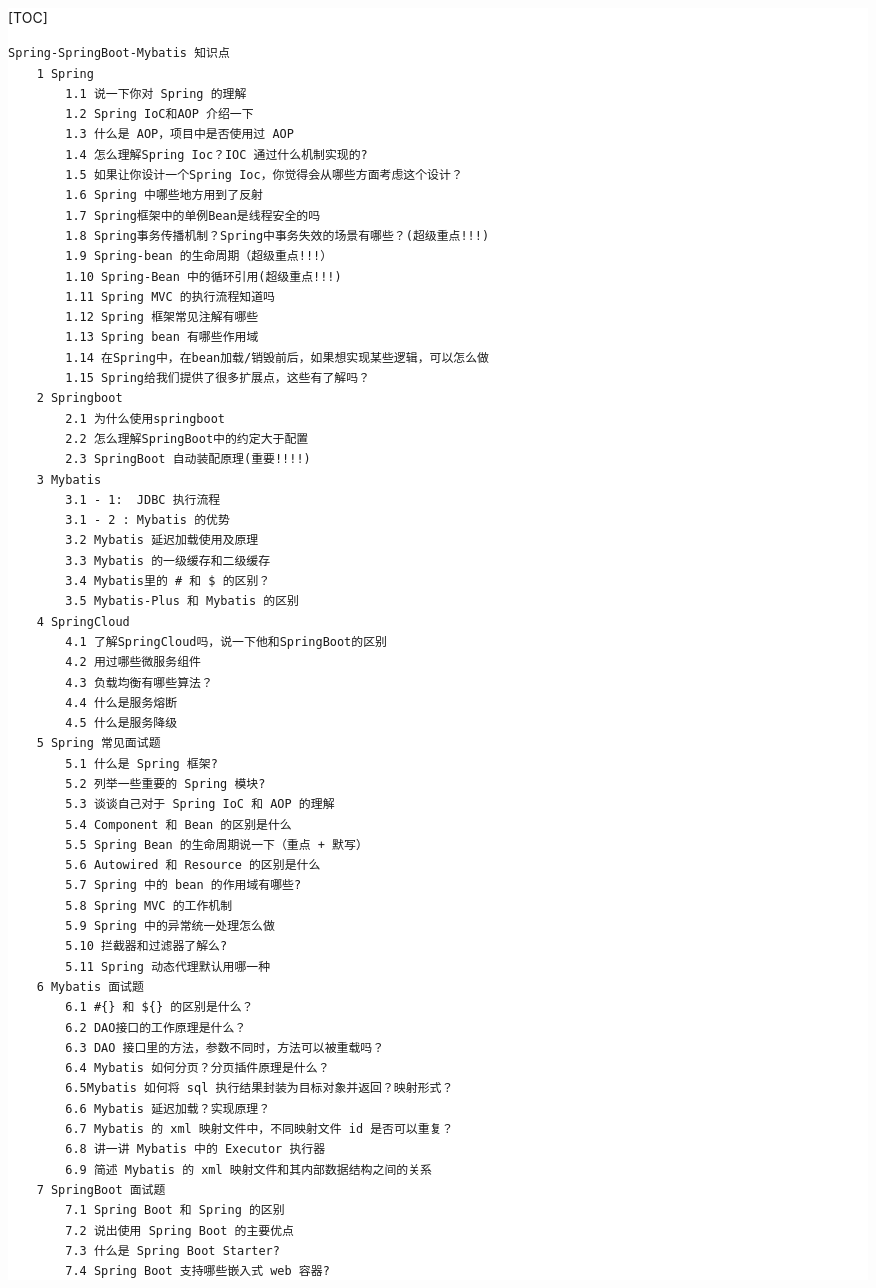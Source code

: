[TOC]

```
Spring-SpringBoot-Mybatis 知识点
    1 Spring
        1.1 说一下你对 Spring 的理解
        1.2 Spring IoC和AOP 介绍一下
        1.3 什么是 AOP，项目中是否使用过 AOP
        1.4 怎么理解Spring Ioc？IOC 通过什么机制实现的?
        1.5 如果让你设计一个Spring Ioc，你觉得会从哪些方面考虑这个设计？
        1.6 Spring 中哪些地方用到了反射
        1.7 Spring框架中的单例Bean是线程安全的吗
        1.8 Spring事务传播机制？Spring中事务失效的场景有哪些？(超级重点!!!)
        1.9 Spring-bean 的生命周期（超级重点!!!）
        1.10 Spring-Bean 中的循环引用(超级重点!!!)
        1.11 Spring MVC 的执行流程知道吗
        1.12 Spring 框架常见注解有哪些
        1.13 Spring bean 有哪些作用域
        1.14 在Spring中，在bean加载/销毁前后，如果想实现某些逻辑，可以怎么做
        1.15 Spring给我们提供了很多扩展点，这些有了解吗？
    2 Springboot
        2.1 为什么使用springboot
        2.2 怎么理解SpringBoot中的约定大于配置
        2.3 SpringBoot 自动装配原理(重要!!!!)
    3 Mybatis
        3.1 - 1:  JDBC 执行流程
        3.1 - 2 : Mybatis 的优势
        3.2 Mybatis 延迟加载使用及原理
        3.3 Mybatis 的一级缓存和二级缓存
        3.4 Mybatis里的 # 和 $ 的区别？
        3.5 Mybatis-Plus 和 Mybatis 的区别
    4 SpringCloud
        4.1 了解SpringCloud吗，说一下他和SpringBoot的区别
        4.2 用过哪些微服务组件
        4.3 负载均衡有哪些算法？
        4.4 什么是服务熔断
        4.5 什么是服务降级
    5 Spring 常见面试题
        5.1 什么是 Spring 框架?
        5.2 列举一些重要的 Spring 模块?
        5.3 谈谈自己对于 Spring IoC 和 AOP 的理解
        5.4 Component 和 Bean 的区别是什么
        5.5 Spring Bean 的生命周期说一下（重点 + 默写）
        5.6 Autowired 和 Resource 的区别是什么
        5.7 Spring 中的 bean 的作用域有哪些?
        5.8 Spring MVC 的工作机制
        5.9 Spring 中的异常统一处理怎么做
        5.10 拦截器和过滤器了解么?
        5.11 Spring 动态代理默认用哪一种
    6 Mybatis 面试题
        6.1 #{} 和 ${} 的区别是什么？
        6.2 DAO接口的工作原理是什么？
        6.3 DAO 接口里的方法，参数不同时，方法可以被重载吗？
        6.4 Mybatis 如何分页？分页插件原理是什么？
        6.5Mybatis 如何将 sql 执行结果封装为目标对象并返回？映射形式？
        6.6 Mybatis 延迟加载？实现原理？
        6.7 Mybatis 的 xml 映射文件中，不同映射文件 id 是否可以重复？
        6.8 讲一讲 Mybatis 中的 Executor 执行器
        6.9 简述 Mybatis 的 xml 映射文件和其内部数据结构之间的关系
    7 SpringBoot 面试题
        7.1 Spring Boot 和 Spring 的区别
        7.2 说出使用 Spring Boot 的主要优点
        7.3 什么是 Spring Boot Starter?
        7.4 Spring Boot 支持哪些嵌入式 web 容器?
```